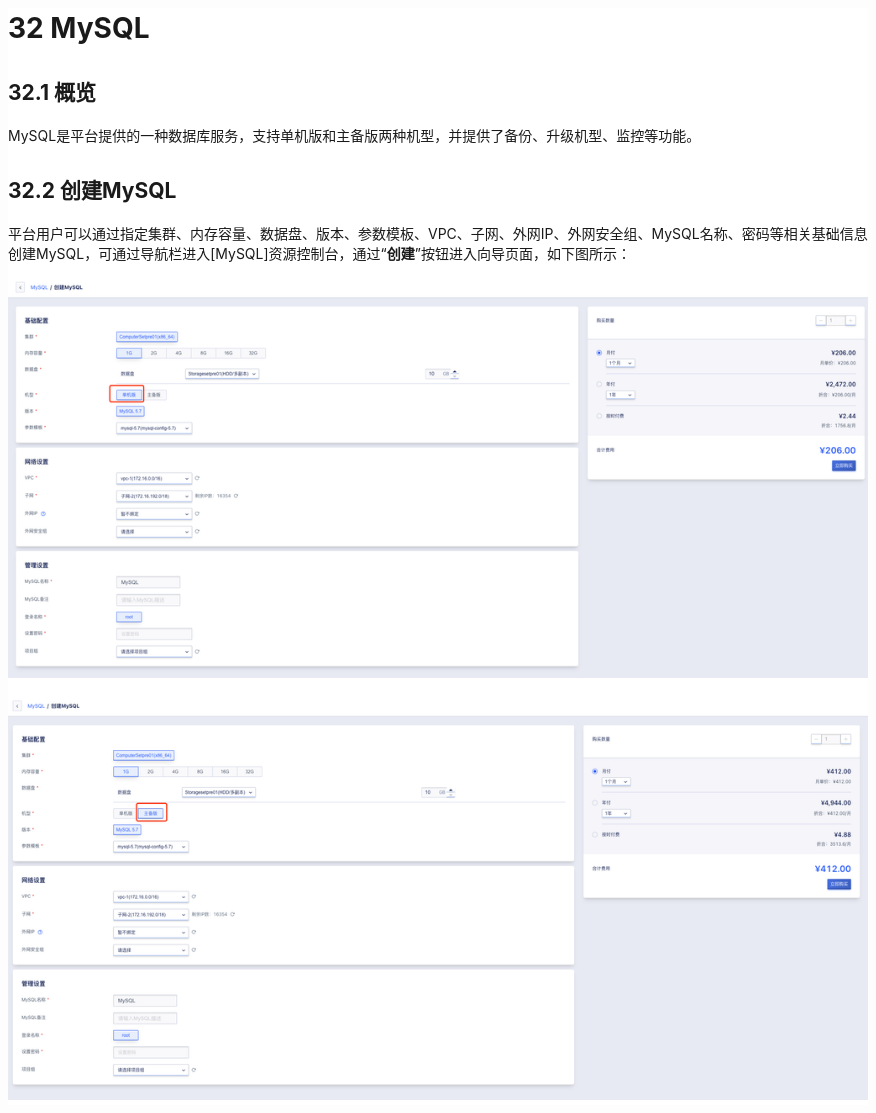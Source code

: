 # 32 MySQL

## 32.1 概览

MySQL是平台提供的一种数据库服务，支持单机版和主备版两种机型，并提供了备份、升级机型、监控等功能。

## 32.2 创建MySQL

平台用户可以通过指定集群、内存容量、数据盘、版本、参数模板、VPC、子网、外网IP、外网安全组、MySQL名称、密码等相关基础信息创建MySQL，可通过导航栏进入[MySQL]资源控制台，通过“**创建**”按钮进入向导页面，如下图所示：

![](../images/userguide/createmysql1.png)

![](../images/userguide/createmysql2.png)
